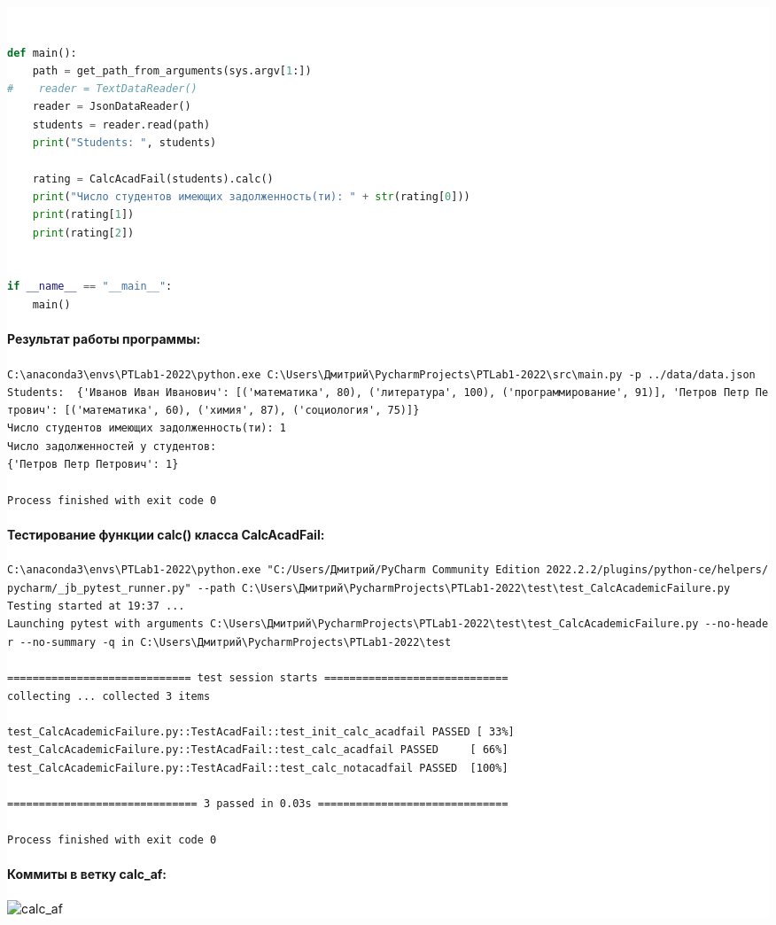 ```python


def main():
    path = get_path_from_arguments(sys.argv[1:])
#    reader = TextDataReader()
    reader = JsonDataReader()
    students = reader.read(path)
    print("Students: ", students)

    rating = CalcAcadFail(students).calc()
    print("Число студентов имеющих задолженность(ти): " + str(rating[0]))
    print(rating[1])
    print(rating[2])


if __name__ == "__main__":
    main()

```
#### Результат работы программы:
```
C:\anaconda3\envs\PTLab1-2022\python.exe C:\Users\Дмитрий\PycharmProjects\PTLab1-2022\src\main.py -p ../data/data.json 
Students:  {'Иванов Иван Иванович': [('математика', 80), ('литература', 100), ('программирование', 91)], 'Петров Петр Петрович': [('математика', 60), ('химия', 87), ('социология', 75)]}
Число студентов имеющих задолженность(ти): 1
Число задолженностей у студентов:
{'Петров Петр Петрович': 1}

Process finished with exit code 0
```
#### Тестирование функции calc() класса CalcAcadFail:
```
C:\anaconda3\envs\PTLab1-2022\python.exe "C:/Users/Дмитрий/PyCharm Community Edition 2022.2.2/plugins/python-ce/helpers/pycharm/_jb_pytest_runner.py" --path C:\Users\Дмитрий\PycharmProjects\PTLab1-2022\test\test_CalcAcademicFailure.py 
Testing started at 19:37 ...
Launching pytest with arguments C:\Users\Дмитрий\PycharmProjects\PTLab1-2022\test\test_CalcAcademicFailure.py --no-header --no-summary -q in C:\Users\Дмитрий\PycharmProjects\PTLab1-2022\test

============================= test session starts =============================
collecting ... collected 3 items

test_CalcAcademicFailure.py::TestAcadFail::test_init_calc_acadfail PASSED [ 33%]
test_CalcAcademicFailure.py::TestAcadFail::test_calc_acadfail PASSED     [ 66%]
test_CalcAcademicFailure.py::TestAcadFail::test_calc_notacadfail PASSED  [100%]

============================== 3 passed in 0.03s ==============================

Process finished with exit code 0

```
#### Коммиты в ветку calc_af:
![calc_af](https://user-images.githubusercontent.com/61357719/201533301-01ef4f43-1dca-4999-bf64-195f7a198ede.png)
